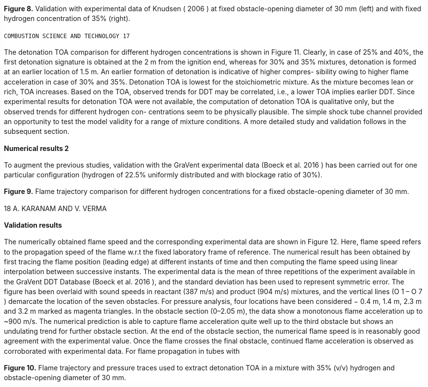 **Figure 8.** Validation with experimental data of Knudsen ( 2006 ) at fixed obstacle-opening diameter of
30 mm (left) and with fixed hydrogen concentration of 35% (right).

```
COMBUSTION SCIENCE AND TECHNOLOGY 17
```

The detonation TOA comparison for different hydrogen concentrations is shown in
Figure 11. Clearly, in case of 25% and 40%, the first detonation signature is obtained at the
2 m from the ignition end, whereas for 30% and 35% mixtures, detonation is formed at an
earlier location of 1.5 m. An earlier formation of detonation is indicative of higher compres-
sibility owing to higher flame acceleration in case of 30% and 35%. Detonation TOA is lowest
for the stoichiometric mixture. As the mixture becomes lean or rich, TOA increases. Based on
the TOA, observed trends for DDT may be correlated, i.e., a lower TOA implies earlier DDT.
Since experimental results for detonation TOA were not available, the computation of
detonation TOA is qualitative only, but the observed trends for different hydrogen con-
centrations seem to be physically plausible. The simple shock tube channel provided an
opportunity to test the model validity for a range of mixture conditions. A more detailed
study and validation follows in the subsequent section.

**Numerical results 2**

To augment the previous studies, validation with the GraVent experimental data (Boeck
et al. 2016 ) has been carried out for one particular configuration (hydrogen of 22.5%
uniformly distributed and with blockage ratio of 30%).

**Figure 9.** Flame trajectory comparison for different hydrogen concentrations for a fixed obstacle-opening
diameter of 30 mm.

18 A. KARANAM AND V. VERMA


**Validation results**

The numerically obtained flame speed and the corresponding experimental data are shown
in Figure 12. Here, flame speed refers to the propagation speed of the flame w.r.t the fixed
laboratory frame of reference. The numerical result has been obtained by first tracing the
flame position (leading edge) at different instants of time and then computing the flame
speed using linear interpolation between successive instants. The experimental data is the
mean of three repetitions of the experiment available in the GraVent DDT Database (Boeck
et al. 2016 ), and the standard deviation has been used to represent symmetric error. The
figure has been overlaid with sound speeds in reactant (387 m/s) and product (904 m/s)
mixtures, and the vertical lines (O 1 – O 7 ) demarcate the location of the seven obstacles. For
pressure analysis, four locations have been considered − 0.4 m, 1.4 m, 2.3 m and 3.2 m
marked as magenta triangles.
In the obstacle section (0–2.05 m), the data show a monotonous flame acceleration up to
~900 m/s. The numerical prediction is able to capture flame acceleration quite well up to the
third obstacle but shows an undulating trend for further obstacle section. At the end of
the obstacle section, the numerical flame speed is in reasonably good agreement with the
experimental value. Once the flame crosses the final obstacle, continued flame acceleration
is observed as corroborated with experimental data. For flame propagation in tubes with

**Figure 10.** Flame trajectory and pressure traces used to extract detonation TOA in a mixture with 35% (v/v)
hydrogen and obstacle-opening diameter of 30 mm.
